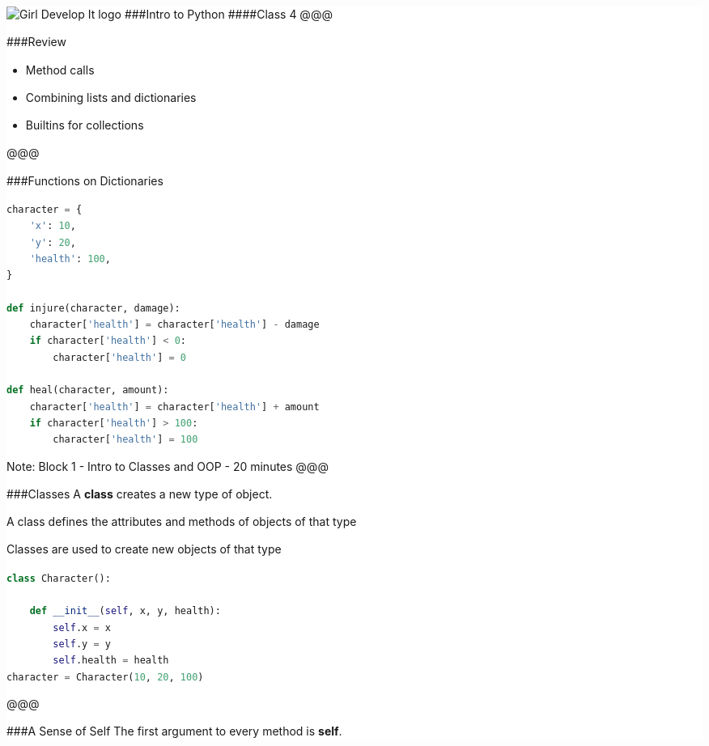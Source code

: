 ![Girl Develop It logo](../images/gdi_logo_badge.png)
###Intro to Python
####Class 4
@@@

###Review

* Method calls

* Combining lists and dictionaries

* Builtins for collections

@@@

###Functions on Dictionaries

```python
character = {
    'x': 10,
    'y': 20,
    'health': 100,
}

def injure(character, damage):
    character['health'] = character['health'] - damage
    if character['health'] < 0:
        character['health'] = 0

def heal(character, amount):
    character['health'] = character['health'] + amount
    if character['health'] > 100:
        character['health'] = 100
```
Note:  Block 1  - Intro to Classes and OOP - 20 minutes
@@@

###Classes
A **class** creates a new type of object.

A class defines the attributes and methods of objects of that type

Classes are used to create new objects of that type

```python
class Character():

    def __init__(self, x, y, health):
        self.x = x
        self.y = y
        self.health = health
character = Character(10, 20, 100)
```
@@@

###A Sense of Self
The first argument to every method is **self**.
